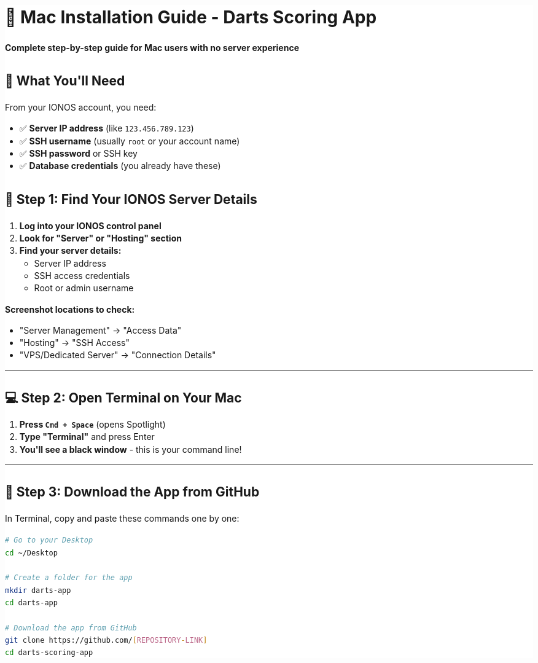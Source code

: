 # 🍎 Mac Installation Guide - Darts Scoring App

**Complete step-by-step guide for Mac users with no server experience**

## 🎯 What You'll Need

From your IONOS account, you need:
- ✅ **Server IP address** (like `123.456.789.123`)
- ✅ **SSH username** (usually `root` or your account name)
- ✅ **SSH password** or SSH key
- ✅ **Database credentials** (you already have these)

## 📍 Step 1: Find Your IONOS Server Details

1. **Log into your IONOS control panel**
2. **Look for "Server" or "Hosting" section**
3. **Find your server details:**
   - Server IP address
   - SSH access credentials
   - Root or admin username

**Screenshot locations to check:**
- "Server Management" → "Access Data"
- "Hosting" → "SSH Access"
- "VPS/Dedicated Server" → "Connection Details"

---

## 💻 Step 2: Open Terminal on Your Mac

1. **Press `Cmd + Space`** (opens Spotlight)
2. **Type "Terminal"** and press Enter
3. **You'll see a black window** - this is your command line!

---

## 📁 Step 3: Download the App from GitHub

In Terminal, copy and paste these commands one by one:

```bash
# Go to your Desktop
cd ~/Desktop

# Create a folder for the app
mkdir darts-app
cd darts-app

# Download the app from GitHub
git clone https://github.com/[REPOSITORY-LINK]
cd darts-scoring-app
```
